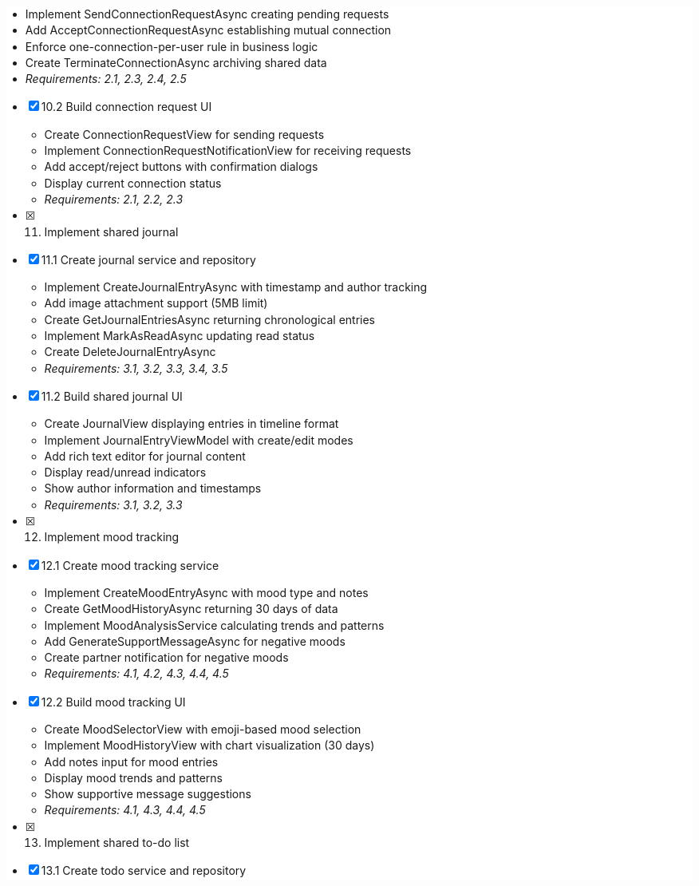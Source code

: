   - Implement SendConnectionRequestAsync creating pending requests
  - Add AcceptConnectionRequestAsync establishing mutual connection
  - Enforce one-connection-per-user rule in business logic
  - Create TerminateConnectionAsync archiving shared data
  - _Requirements: 2.1, 2.3, 2.4, 2.5_

- [x] 10.2 Build connection request UI

  - Create ConnectionRequestView for sending requests
  - Implement ConnectionRequestNotificationView for receiving requests
  - Add accept/reject buttons with confirmation dialogs
  - Display current connection status
  - _Requirements: 2.1, 2.2, 2.3_

- [x] 11. Implement shared journal

- [x] 11.1 Create journal service and repository

  - Implement CreateJournalEntryAsync with timestamp and author tracking
  - Add image attachment support (5MB limit)
  - Create GetJournalEntriesAsync returning chronological entries
  - Implement MarkAsReadAsync updating read status
  - Create DeleteJournalEntryAsync
  - _Requirements: 3.1, 3.2, 3.3, 3.4, 3.5_

- [x] 11.2 Build shared journal UI

  - Create JournalView displaying entries in timeline format
  - Implement JournalEntryViewModel with create/edit modes
  - Add rich text editor for journal content
  - Display read/unread indicators
  - Show author information and timestamps
  - _Requirements: 3.1, 3.2, 3.3_

- [x] 12. Implement mood tracking

- [x] 12.1 Create mood tracking service

  - Implement CreateMoodEntryAsync with mood type and notes
  - Create GetMoodHistoryAsync returning 30 days of data
  - Implement MoodAnalysisService calculating trends and patterns
  - Add GenerateSupportMessageAsync for negative moods
  - Create partner notification for negative moods
  - _Requirements: 4.1, 4.2, 4.3, 4.4, 4.5_

- [x] 12.2 Build mood tracking UI

  - Create MoodSelectorView with emoji-based mood selection
  - Implement MoodHistoryView with chart visualization (30 days)
  - Add notes input for mood entries
  - Display mood trends and patterns
  - Show supportive message suggestions
  - _Requirements: 4.1, 4.3, 4.4, 4.5_

- [x] 13. Implement shared to-do list

- [x] 13.1 Create todo service and repository
